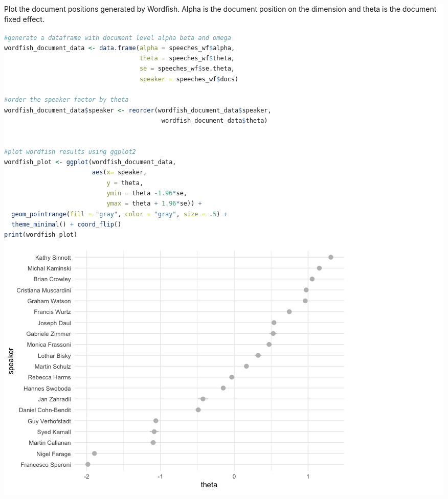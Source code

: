 Plot the document positions generated by Wordfish. Alpha is the document
position on the dimension and theta is the document fixed effect.

``` r
#generate a dataframe with document level alpha beta and omega
wordfish_document_data <- data.frame(alpha = speeches_wf$alpha,
                                     theta = speeches_wf$theta,
                                     se = speeches_wf$se.theta,
                                     speaker = speeches_wf$docs)

#order the speaker factor by theta
wordfish_document_data$speaker <- reorder(wordfish_document_data$speaker, 
                                           wordfish_document_data$theta)


#plot wordfish results using ggplot2
wordfish_plot <- ggplot(wordfish_document_data, 
                        aes(x= speaker, 
                            y = theta,
                            ymin = theta -1.96*se,
                            ymax = theta + 1.96*se)) +
  geom_pointrange(fill = "gray", color = "gray", size = .5) +
  theme_minimal() + coord_flip()
print(wordfish_plot)
```

![](Lab_Session_QTA_6_files/figure-gfm/unnamed-chunk-16-1.png)
